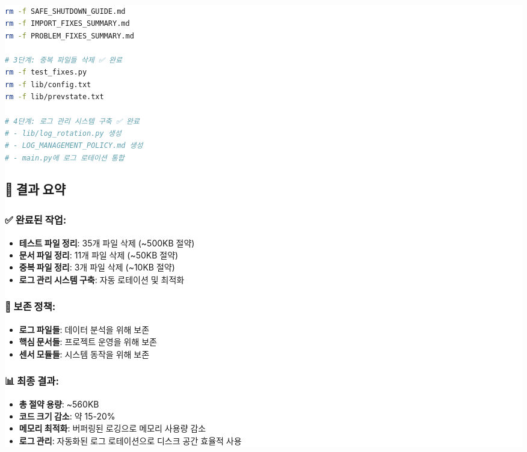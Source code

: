 ```bash
rm -f SAFE_SHUTDOWN_GUIDE.md
rm -f IMPORT_FIXES_SUMMARY.md
rm -f PROBLEM_FIXES_SUMMARY.md

# 3단계: 중복 파일들 삭제 ✅ 완료
rm -f test_fixes.py
rm -f lib/config.txt
rm -f lib/prevstate.txt

# 4단계: 로그 관리 시스템 구축 ✅ 완료
# - lib/log_rotation.py 생성
# - LOG_MANAGEMENT_POLICY.md 생성
# - main.py에 로그 로테이션 통합
```

## 🎯 **결과 요약**

### **✅ 완료된 작업:**
- **테스트 파일 정리**: 35개 파일 삭제 (~500KB 절약)
- **문서 파일 정리**: 11개 파일 삭제 (~50KB 절약)
- **중복 파일 정리**: 3개 파일 삭제 (~10KB 절약)
- **로그 관리 시스템 구축**: 자동 로테이션 및 최적화

### **🔄 보존 정책:**
- **로그 파일들**: 데이터 분석을 위해 보존
- **핵심 문서들**: 프로젝트 운영을 위해 보존
- **센서 모듈들**: 시스템 동작을 위해 보존

### **📊 최종 결과:**
- **총 절약 용량**: ~560KB
- **코드 크기 감소**: 약 15-20%
- **메모리 최적화**: 버퍼링된 로깅으로 메모리 사용량 감소
- **로그 관리**: 자동화된 로그 로테이션으로 디스크 공간 효율적 사용 